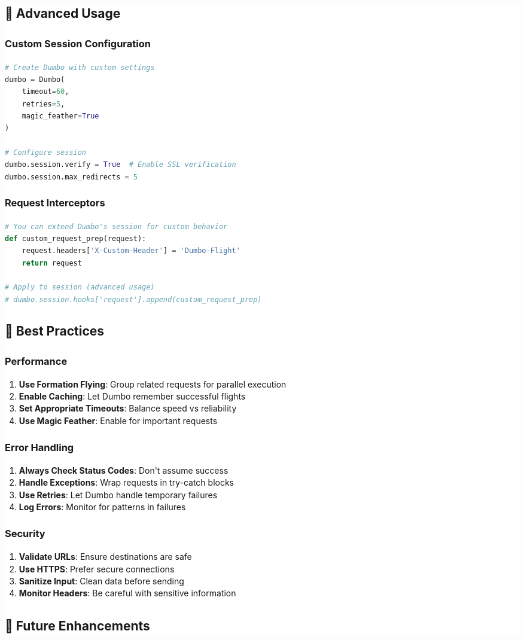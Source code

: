 ## 🔮 Advanced Usage

### Custom Session Configuration
```python
# Create Dumbo with custom settings
dumbo = Dumbo(
    timeout=60,
    retries=5,
    magic_feather=True
)

# Configure session
dumbo.session.verify = True  # Enable SSL verification
dumbo.session.max_redirects = 5
```

### Request Interceptors
```python
# You can extend Dumbo's session for custom behavior
def custom_request_prep(request):
    request.headers['X-Custom-Header'] = 'Dumbo-Flight'
    return request

# Apply to session (advanced usage)
# dumbo.session.hooks['request'].append(custom_request_prep)
```

## 🎯 Best Practices

### Performance
1. **Use Formation Flying**: Group related requests for parallel execution
2. **Enable Caching**: Let Dumbo remember successful flights
3. **Set Appropriate Timeouts**: Balance speed vs reliability
4. **Use Magic Feather**: Enable for important requests

### Error Handling
1. **Always Check Status Codes**: Don't assume success
2. **Handle Exceptions**: Wrap requests in try-catch blocks
3. **Use Retries**: Let Dumbo handle temporary failures
4. **Log Errors**: Monitor for patterns in failures

### Security
1. **Validate URLs**: Ensure destinations are safe
2. **Use HTTPS**: Prefer secure connections
3. **Sanitize Input**: Clean data before sending
4. **Monitor Headers**: Be careful with sensitive information

## 🔮 Future Enhancements
